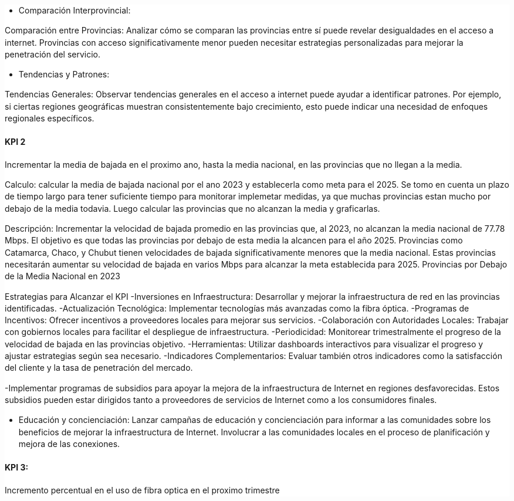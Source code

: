 - Comparación Interprovincial:

Comparación entre Provincias: Analizar cómo se comparan las provincias entre sí puede revelar desigualdades en el acceso a internet. Provincias con acceso significativamente menor pueden necesitar estrategias personalizadas para mejorar la penetración del servicio.

- Tendencias y Patrones:

Tendencias Generales: Observar tendencias generales en el acceso a internet puede ayudar a identificar patrones. Por ejemplo, si ciertas regiones geográficas muestran consistentemente bajo crecimiento, esto puede indicar una necesidad de enfoques regionales específicos.

#### KPI 2
Incrementar la media de bajada en el proximo ano, hasta la media nacional, en las provincias que no llegan a la media. 

Calculo: calcular la media de bajada nacional por el ano 2023 y establecerla como meta para el 2025. Se tomo en cuenta un plazo de tiempo largo para tener suficiente tiempo para monitorar  implemetar medidas, ya que muchas provincias estan mucho por debajo de la media todavia. Luego calcular las provincias que no alcanzan la media y graficarlas.

Descripción: Incrementar la velocidad de bajada promedio en las provincias que, al 2023, no alcanzan la media nacional de 77.78 Mbps. El objetivo es que todas las provincias por debajo de esta media la alcancen para el año 2025.
Provincias como Catamarca, Chaco, y Chubut tienen velocidades de bajada significativamente menores que la media nacional. Estas provincias necesitarán aumentar su velocidad de bajada en varios Mbps para alcanzar la meta establecida para 2025.
Provincias por Debajo de la Media Nacional en 2023

Estrategias para Alcanzar el KPI
-Inversiones en Infraestructura: Desarrollar y mejorar la infraestructura de red en las provincias identificadas.
-Actualización Tecnológica: Implementar tecnologías más avanzadas como la fibra óptica.
-Programas de Incentivos: Ofrecer incentivos a proveedores locales para mejorar sus servicios.
-Colaboración con Autoridades Locales: Trabajar con gobiernos locales para facilitar el despliegue de infraestructura.
-Periodicidad: Monitorear trimestralmente el progreso de la velocidad de bajada en las provincias objetivo.
-Herramientas: Utilizar dashboards interactivos para visualizar el progreso y ajustar estrategias según sea necesario.
-Indicadores Complementarios: Evaluar también otros indicadores como la satisfacción del cliente y la tasa de penetración del mercado.

-Implementar programas de subsidios para apoyar la mejora de la infraestructura de Internet en regiones desfavorecidas.
Estos subsidios pueden estar dirigidos tanto a proveedores de servicios de Internet como a los consumidores finales.

- Educación y concienciación:
Lanzar campañas de educación y concienciación para informar a las comunidades sobre los beneficios de mejorar la infraestructura de Internet.
Involucrar a las comunidades locales en el proceso de planificación y mejora de las conexiones.

#### KPI 3:
Incremento percentual en el uso de fibra optica en el proximo trimestre
